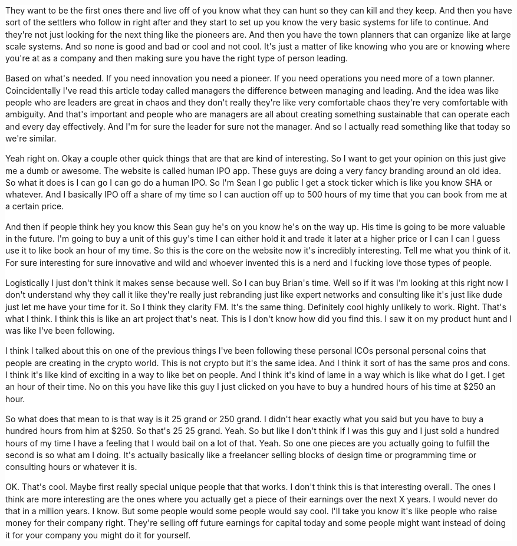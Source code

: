 They want to be the first ones there and live off of you know what they can hunt so they can kill and they keep. And then you have sort of the settlers who follow in right after and they start to set up you know the very basic systems for life to continue. And they're not just looking for the next thing like the pioneers are. And then you have the town planners that can organize like at large scale systems. And so none is good and bad or cool and not cool. It's just a matter of like knowing who you are or knowing where you're at as a company and then making sure you have the right type of person leading.

Based on what's needed. If you need innovation you need a pioneer. If you need operations you need more of a town planner. Coincidentally I've read this article today called managers the difference between managing and leading. And the idea was like people who are leaders are great in chaos and they don't really they're like very comfortable chaos they're very comfortable with ambiguity. And that's important and people who are managers are all about creating something sustainable that can operate each and every day effectively. And I'm for sure the leader for sure not the manager. And so I actually read something like that today so we're similar.

Yeah right on. Okay a couple other quick things that are that are kind of interesting. So I want to get your opinion on this just give me a dumb or awesome. The website is called human IPO app. These guys are doing a very fancy branding around an old idea. So what it does is I can go I can go do a human IPO. So I'm Sean I go public I get a stock ticker which is like you know SHA or whatever. And I basically IPO off a share of my time so I can auction off up to 500 hours of my time that you can book from me at a certain price.

And then if people think hey you know this Sean guy he's on you know he's on the way up. His time is going to be more valuable in the future. I'm going to buy a unit of this guy's time I can either hold it and trade it later at a higher price or I can I can I guess use it to like book an hour of my time. So this is the core on the website now it's incredibly interesting. Tell me what you think of it. For sure interesting for sure innovative and wild and whoever invented this is a nerd and I fucking love those types of people.

Logistically I just don't think it makes sense because well. So I can buy Brian's time. Well so if it was I'm looking at this right now I don't understand why they call it like they're really just rebranding just like expert networks and consulting like it's just like dude just let me have your time for it. So I think they clarity FM. It's the same thing. Definitely cool highly unlikely to work. Right. That's what I think. I think this is like an art project that's neat. This is I don't know how did you find this. I saw it on my product hunt and I was like I've been following.

I think I talked about this on one of the previous things I've been following these personal ICOs personal personal coins that people are creating in the crypto world. This is not crypto but it's the same idea. And I think it sort of has the same pros and cons. I think it's like kind of exciting in a way to like bet on people. And I think it's kind of lame in a way which is like what do I get. I get an hour of their time. No on this you have like this guy I just clicked on you have to buy a hundred hours of his time at $250 an hour.

So what does that mean to is that way is it 25 grand or 250 grand. I didn't hear exactly what you said but you have to buy a hundred hours from him at $250. So that's 25 25 grand. Yeah. So but like I don't think if I was this guy and I just sold a hundred hours of my time I have a feeling that I would bail on a lot of that. Yeah. So one one pieces are you actually going to fulfill the second is so what am I doing. It's actually basically like a freelancer selling blocks of design time or programming time or consulting hours or whatever it is.

OK. That's cool. Maybe first really special unique people that that works. I don't think this is that interesting overall. The ones I think are more interesting are the ones where you actually get a piece of their earnings over the next X years. I would never do that in a million years. I know. But some people would some people would say cool. I'll take you know it's like people who raise money for their company right. They're selling off future earnings for capital today and some people might want instead of doing it for your company you might do it for yourself.
